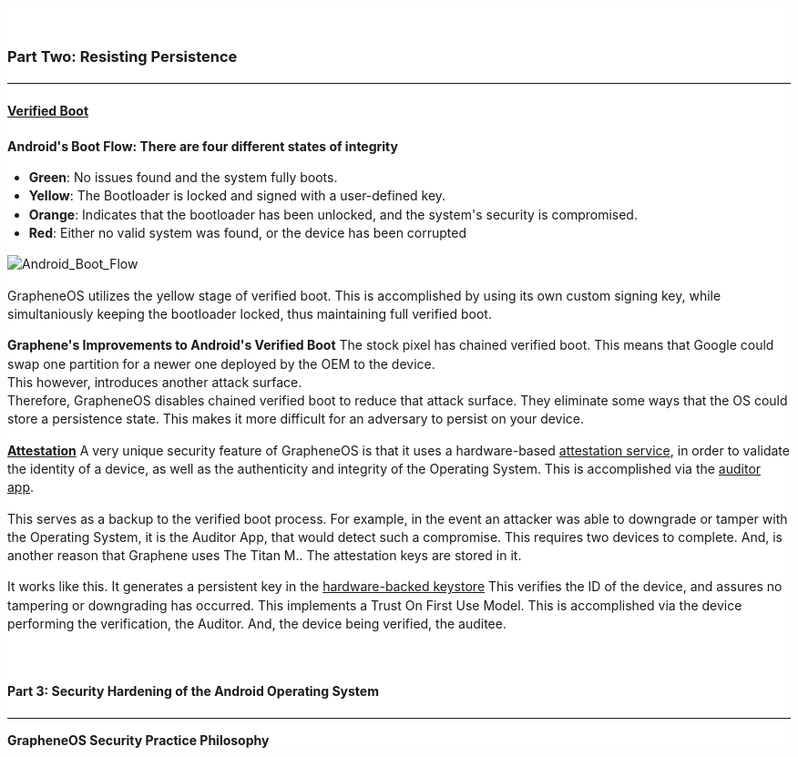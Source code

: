 <br>

### __Part Two: Resisting Persistence__
---

#### [Verified Boot](https://source.android.com/docs/security/features/verifiedboot/boot-flow)

**Android's Boot Flow: There are four different states of integrity**

- **Green**: No issues found and the system fully boots.
- **Yellow**: The Bootloader is locked and signed with a user-defined key.
- **Orange**: Indicates that the bootloader has been unlocked, and the system's security is compromised.
- **Red**: Either no valid system was found, or the device has been corrupted

![Android_Boot_Flow](https://github.com/LinuxUser255/BashAndLinux/assets/46334926/76022685-5657-4c04-857c-53706afcb1ae)

GrapheneOS utilizes the yellow stage of verified boot. This is accomplished by using its own custom signing key, while simultaniously keeping the bootloader locked, thus maintaining full verified boot.

**Graphene's Improvements to Android's Verified Boot**
The stock pixel has chained verified boot. This means that Google could swap one partition for a newer one deployed by the OEM to the device.  
This however, introduces another attack surface.  
Therefore, GrapheneOS disables chained verified boot to reduce that attack surface.
They eliminate some ways that the OS could store a persistence state. This makes it 
more difficult for an adversary to persist on your device.

**[Attestation](https://attestation.app/about)**
A very unique security feature of GrapheneOS is that it uses a hardware-based [attestation service](https://github.com/GrapheneOS/AttestationServer), in order to validate the identity of a device, as well as the authenticity and integrity of the Operating System. This is accomplished via the [auditor app](https://play.google.com/store/apps/details?id=app.attestation.auditor.play).

This serves as a backup to the verified boot process.  For example,  in the event an attacker was able to downgrade or tamper with the Operating System, it is the Auditor App, that would detect such a compromise. This requires two devices to complete. And, is another reason that Graphene uses The Titan M.. The attestation keys are stored in it.

It works like this. It generates a persistent key in the [hardware-backed keystore](https://source.android.com/docs/security/features/keystore)
This verifies the ID of the device, and assures no tampering or downgrading has occurred.
This implements a Trust On First Use Model. This is accomplished via the device performing the verification, the Auditor. And, the device being verified, the auditee. 

<br>

#### __Part 3: Security Hardening of the Android Operating System__
---

**GrapheneOS Security Practice Philosophy**

